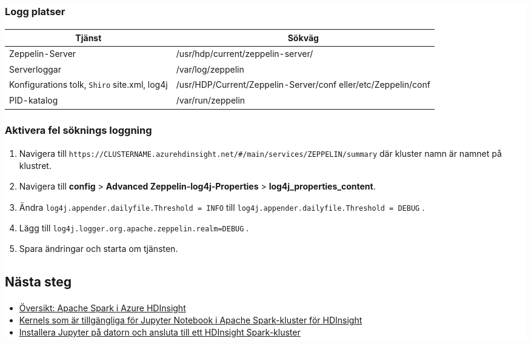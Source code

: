### <a name="log-locations"></a>Logg platser

|Tjänst |Sökväg |
|---|---|
|Zeppelin-Server|/usr/hdp/current/zeppelin-server/|
|Serverloggar|/var/log/zeppelin|
|Konfigurations tolk, `Shiro` site.xml, log4j|/usr/HDP/Current/Zeppelin-Server/conf eller/etc/Zeppelin/conf|
|PID-katalog|/var/run/zeppelin|

### <a name="enable-debug-logging"></a>Aktivera fel söknings loggning

1. Navigera till `https://CLUSTERNAME.azurehdinsight.net/#/main/services/ZEPPELIN/summary` där kluster namn är namnet på klustret.

1. Navigera till **config**  >  **Advanced Zeppelin-log4j-Properties**  >  **log4j_properties_content**.

1. Ändra `log4j.appender.dailyfile.Threshold = INFO` till `log4j.appender.dailyfile.Threshold = DEBUG` .

1. Lägg till `log4j.logger.org.apache.zeppelin.realm=DEBUG` .

1. Spara ändringar och starta om tjänsten.

## <a name="next-steps"></a>Nästa steg

* [Översikt: Apache Spark i Azure HDInsight](apache-spark-overview.md)
* [Kernels som är tillgängliga för Jupyter Notebook i Apache Spark-kluster för HDInsight](apache-spark-jupyter-notebook-kernels.md)
* [Installera Jupyter på datorn och ansluta till ett HDInsight Spark-kluster](apache-spark-jupyter-notebook-install-locally.md)
